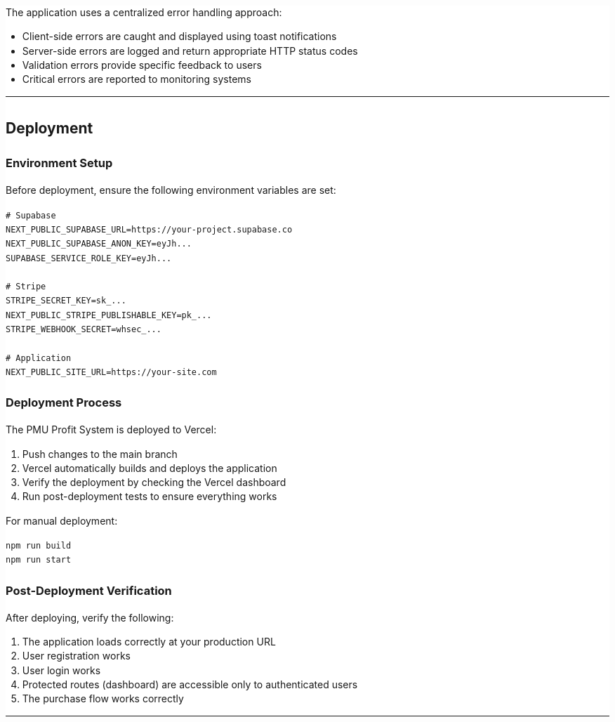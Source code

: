 The application uses a centralized error handling approach:

- Client-side errors are caught and displayed using toast notifications
- Server-side errors are logged and return appropriate HTTP status codes
- Validation errors provide specific feedback to users
- Critical errors are reported to monitoring systems

---

## Deployment

### Environment Setup

Before deployment, ensure the following environment variables are set:

```
# Supabase
NEXT_PUBLIC_SUPABASE_URL=https://your-project.supabase.co
NEXT_PUBLIC_SUPABASE_ANON_KEY=eyJh...
SUPABASE_SERVICE_ROLE_KEY=eyJh...

# Stripe
STRIPE_SECRET_KEY=sk_...
NEXT_PUBLIC_STRIPE_PUBLISHABLE_KEY=pk_...
STRIPE_WEBHOOK_SECRET=whsec_...

# Application
NEXT_PUBLIC_SITE_URL=https://your-site.com
```

### Deployment Process

The PMU Profit System is deployed to Vercel:

1. Push changes to the main branch
2. Vercel automatically builds and deploys the application
3. Verify the deployment by checking the Vercel dashboard
4. Run post-deployment tests to ensure everything works

For manual deployment:
```bash
npm run build
npm run start
```

### Post-Deployment Verification

After deploying, verify the following:

1. The application loads correctly at your production URL
2. User registration works
3. User login works
4. Protected routes (dashboard) are accessible only to authenticated users
5. The purchase flow works correctly

---
